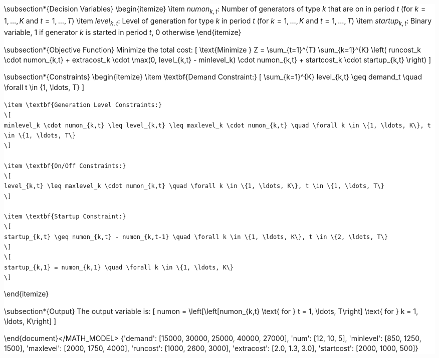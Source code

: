 \subsection*{Decision Variables}
\begin{itemize}
    \item $numon_{k,t}$: Number of generators of type $k$ that are on in period $t$ (for $k = 1, \ldots, K$ and $t = 1, \ldots, T$)
    \item $level_{k,t}$: Level of generation for type $k$ in period $t$ (for $k = 1, \ldots, K$ and $t = 1, \ldots, T$)
    \item $startup_{k,t}$: Binary variable, 1 if generator $k$ is started in period $t$, 0 otherwise
\end{itemize}

\subsection*{Objective Function}
Minimize the total cost:
\[
\text{Minimize } Z = \sum_{t=1}^{T} \sum_{k=1}^{K} \left( runcost_k \cdot numon_{k,t} + extracost_k \cdot \max(0, level_{k,t} - minlevel_k) \cdot numon_{k,t} + startcost_k \cdot startup_{k,t} \right)
\]

\subsection*{Constraints}
\begin{itemize}
    \item \textbf{Demand Constraint:}
    \[
    \sum_{k=1}^{K} level_{k,t} \geq demand_t \quad \forall t \in \{1, \ldots, T\}
    \]
    
    \item \textbf{Generation Level Constraints:}
    \[
    minlevel_k \cdot numon_{k,t} \leq level_{k,t} \leq maxlevel_k \cdot numon_{k,t} \quad \forall k \in \{1, \ldots, K\}, t \in \{1, \ldots, T\}
    \]
    
    \item \textbf{On/Off Constraints:}
    \[
    level_{k,t} \leq maxlevel_k \cdot numon_{k,t} \quad \forall k \in \{1, \ldots, K\}, t \in \{1, \ldots, T\}
    \]
    
    \item \textbf{Startup Constraint:}
    \[
    startup_{k,t} \geq numon_{k,t} - numon_{k,t-1} \quad \forall k \in \{1, \ldots, K\}, t \in \{2, \ldots, T\}
    \]
    \[
    startup_{k,1} = numon_{k,1} \quad \forall k \in \{1, \ldots, K\}
    \]
\end{itemize}

\subsection*{Output}
The output variable is:
\[
numon = \left[\left[numon_{k,t} \text{ for } t = 1, \ldots, T\right] \text{ for } k = 1, \ldots, K\right]
\]

\end{document}</MATH_MODEL>
<DATA>
{'demand': [15000, 30000, 25000, 40000, 27000], 'num': [12, 10, 5], 'minlevel': [850, 1250, 1500], 'maxlevel': [2000, 1750, 4000], 'runcost': [1000, 2600, 3000], 'extracost': [2.0, 1.3, 3.0], 'startcost': [2000, 1000, 500]}</DATA>
